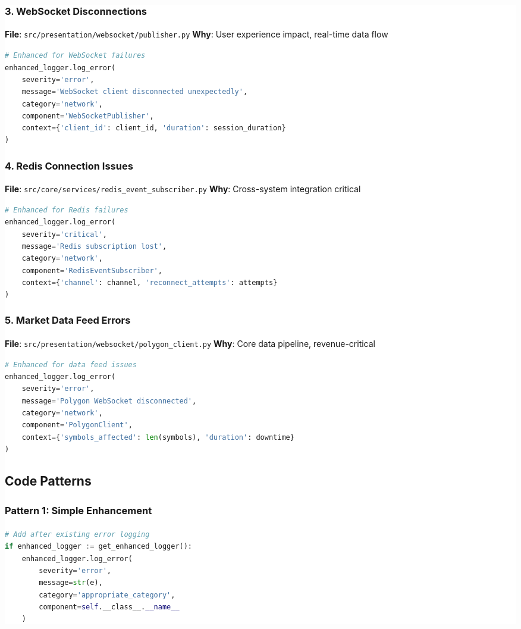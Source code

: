 ### 3. WebSocket Disconnections
**File**: `src/presentation/websocket/publisher.py`
**Why**: User experience impact, real-time data flow
```python
# Enhanced for WebSocket failures
enhanced_logger.log_error(
    severity='error',
    message='WebSocket client disconnected unexpectedly',
    category='network',
    component='WebSocketPublisher',
    context={'client_id': client_id, 'duration': session_duration}
)
```

### 4. Redis Connection Issues
**File**: `src/core/services/redis_event_subscriber.py`
**Why**: Cross-system integration critical
```python
# Enhanced for Redis failures
enhanced_logger.log_error(
    severity='critical',
    message='Redis subscription lost',
    category='network',
    component='RedisEventSubscriber',
    context={'channel': channel, 'reconnect_attempts': attempts}
)
```

### 5. Market Data Feed Errors
**File**: `src/presentation/websocket/polygon_client.py`
**Why**: Core data pipeline, revenue-critical
```python
# Enhanced for data feed issues
enhanced_logger.log_error(
    severity='error',
    message='Polygon WebSocket disconnected',
    category='network',
    component='PolygonClient',
    context={'symbols_affected': len(symbols), 'duration': downtime}
)
```

## Code Patterns

### Pattern 1: Simple Enhancement
```python
# Add after existing error logging
if enhanced_logger := get_enhanced_logger():
    enhanced_logger.log_error(
        severity='error',
        message=str(e),
        category='appropriate_category',
        component=self.__class__.__name__
    )
```
